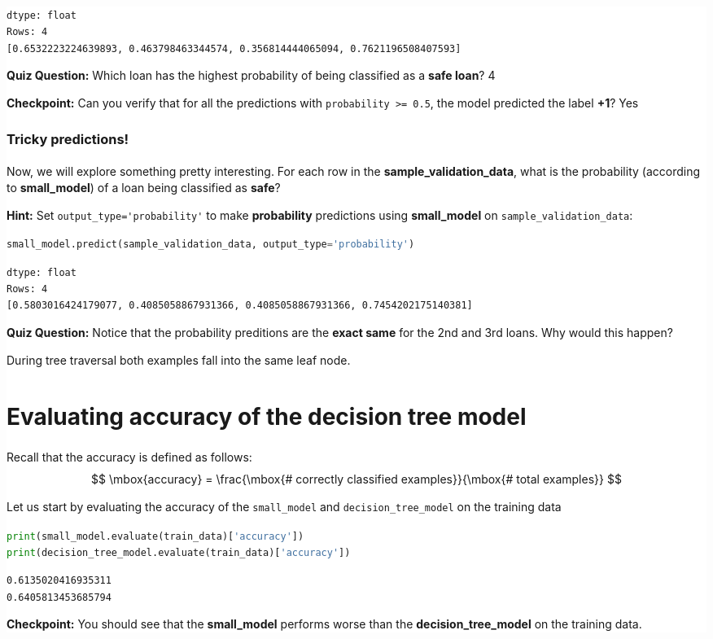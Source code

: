 
    dtype: float
    Rows: 4
    [0.6532223224639893, 0.463798463344574, 0.356814444065094, 0.7621196508407593]



**Quiz Question:** Which loan has the highest probability of being classified as a **safe loan**? 4

**Checkpoint:** Can you verify that for all the predictions with `probability >= 0.5`, the model predicted the label **+1**? Yes

### Tricky predictions!

Now, we will explore something pretty interesting. For each row in the **sample_validation_data**, what is the probability (according to **small_model**) of a loan being classified as **safe**?

**Hint:** Set `output_type='probability'` to make **probability** predictions using **small_model** on `sample_validation_data`:


```python
small_model.predict(sample_validation_data, output_type='probability')
```




    dtype: float
    Rows: 4
    [0.5803016424179077, 0.4085058867931366, 0.4085058867931366, 0.7454202175140381]



**Quiz Question:** Notice that the probability preditions are the **exact same** for the 2nd and 3rd loans. Why would this happen?

During tree traversal both examples fall into the same leaf node.

# Evaluating accuracy of the decision tree model

Recall that the accuracy is defined as follows:
$$
\mbox{accuracy} = \frac{\mbox{# correctly classified examples}}{\mbox{# total examples}}
$$

Let us start by evaluating the accuracy of the `small_model` and `decision_tree_model` on the training data


```python
print(small_model.evaluate(train_data)['accuracy'])
print(decision_tree_model.evaluate(train_data)['accuracy'])
```

    0.6135020416935311
    0.6405813453685794


**Checkpoint:** You should see that the **small_model** performs worse than the **decision_tree_model** on the training data.
